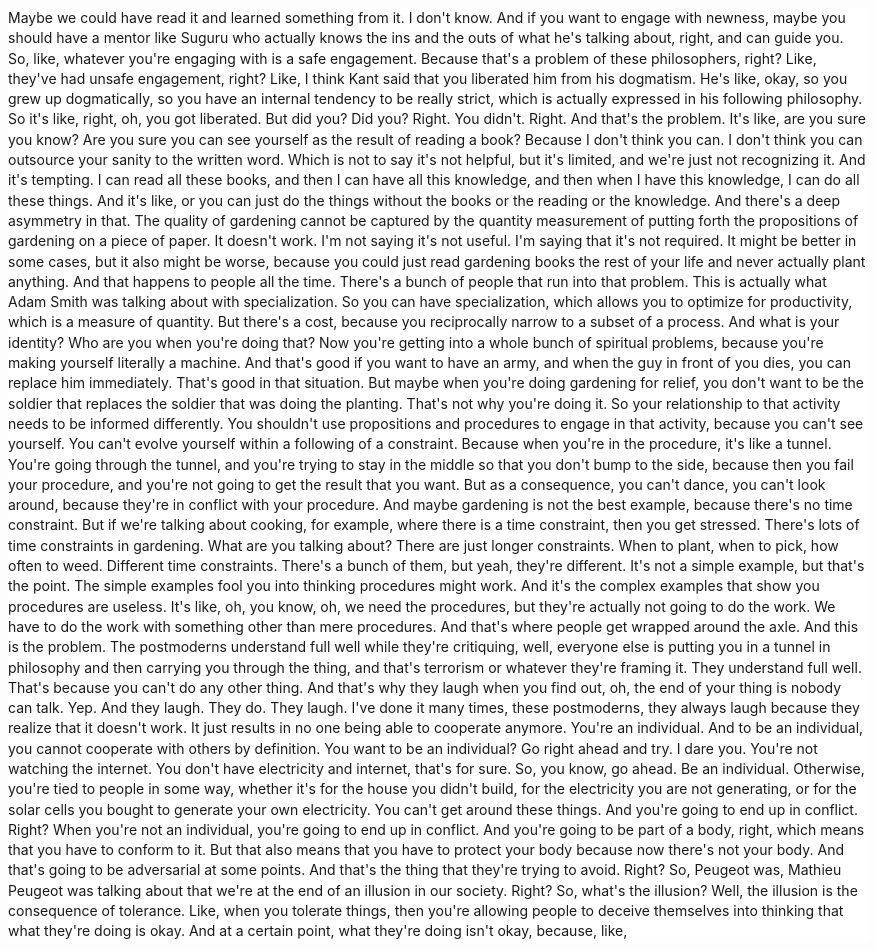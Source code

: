 Maybe we could have read it and learned something from it. I don't know. And if you want to engage with newness, maybe you should have a mentor like Suguru who actually knows the ins and the outs of what he's talking about, right, and can guide you. So, like, whatever you're engaging with is a safe engagement. Because that's a problem of these philosophers, right? Like, they've had unsafe engagement, right? Like, I think Kant said that you liberated him from his dogmatism. He's like, okay, so you grew up dogmatically, so you have an internal tendency to be really strict, which is actually expressed in his following philosophy. So it's like, right, oh, you got liberated. But did you? Did you? Right. You didn't. Right. And that's the problem. It's like, are you sure you know? Are you sure you can see yourself as the result of reading a book? Because I don't think you can. I don't think you can outsource your sanity to the written word. Which is not to say it's not helpful, but it's limited, and we're just not recognizing it. And it's tempting. I can read all these books, and then I can have all this knowledge, and then when I have this knowledge, I can do all these things. And it's like, or you can just do the things without the books or the reading or the knowledge. And there's a deep asymmetry in that. The quality of gardening cannot be captured by the quantity measurement of putting forth the propositions of gardening on a piece of paper. It doesn't work. I'm not saying it's not useful. I'm saying that it's not required. It might be better in some cases, but it also might be worse, because you could just read gardening books the rest of your life and never actually plant anything. And that happens to people all the time. There's a bunch of people that run into that problem. This is actually what Adam Smith was talking about with specialization. So you can have specialization, which allows you to optimize for productivity, which is a measure of quantity. But there's a cost, because you reciprocally narrow to a subset of a process. And what is your identity? Who are you when you're doing that? Now you're getting into a whole bunch of spiritual problems, because you're making yourself literally a machine. And that's good if you want to have an army, and when the guy in front of you dies, you can replace him immediately. That's good in that situation. But maybe when you're doing gardening for relief, you don't want to be the soldier that replaces the soldier that was doing the planting. That's not why you're doing it. So your relationship to that activity needs to be informed differently. You shouldn't use propositions and procedures to engage in that activity, because you can't see yourself. You can't evolve yourself within a following of a constraint. Because when you're in the procedure, it's like a tunnel. You're going through the tunnel, and you're trying to stay in the middle so that you don't bump to the side, because then you fail your procedure, and you're not going to get the result that you want. But as a consequence, you can't dance, you can't look around, because they're in conflict with your procedure. And maybe gardening is not the best example, because there's no time constraint. But if we're talking about cooking, for example, where there is a time constraint, then you get stressed. There's lots of time constraints in gardening. What are you talking about? There are just longer constraints. When to plant, when to pick, how often to weed. Different time constraints. There's a bunch of them, but yeah, they're different. It's not a simple example, but that's the point. The simple examples fool you into thinking procedures might work. And it's the complex examples that show you procedures are useless. It's like, oh, you know, oh, we need the procedures, but they're actually not going to do the work. We have to do the work with something other than mere procedures. And that's where people get wrapped around the axle. And this is the problem. The postmoderns understand full well while they're critiquing, well, everyone else is putting you in a tunnel in philosophy and then carrying you through the thing, and that's terrorism or whatever they're framing it. They understand full well. That's because you can't do any other thing. And that's why they laugh when you find out, oh, the end of your thing is nobody can talk. Yep. And they laugh. They do. They laugh. I've done it many times, these postmoderns, they always laugh because they realize that it doesn't work. It just results in no one being able to cooperate anymore. You're an individual. And to be an individual, you cannot cooperate with others by definition. You want to be an individual? Go right ahead and try. I dare you. You're not watching the internet. You don't have electricity and internet, that's for sure. So, you know, go ahead. Be an individual. Otherwise, you're tied to people in some way, whether it's for the house you didn't build, for the electricity you are not generating, or for the solar cells you bought to generate your own electricity. You can't get around these things. And you're going to end up in conflict. Right? When you're not an individual, you're going to end up in conflict. And you're going to be part of a body, right, which means that you have to conform to it. But that also means that you have to protect your body because now there's not your body. And that's going to be adversarial at some points. And that's the thing that they're trying to avoid. Right? So, Peugeot was, Mathieu Peugeot was talking about that we're at the end of an illusion in our society. Right? So, what's the illusion? Well, the illusion is the consequence of tolerance. Like, when you tolerate things, then you're allowing people to deceive themselves into thinking that what they're doing is okay. And at a certain point, what they're doing isn't okay, because, like,